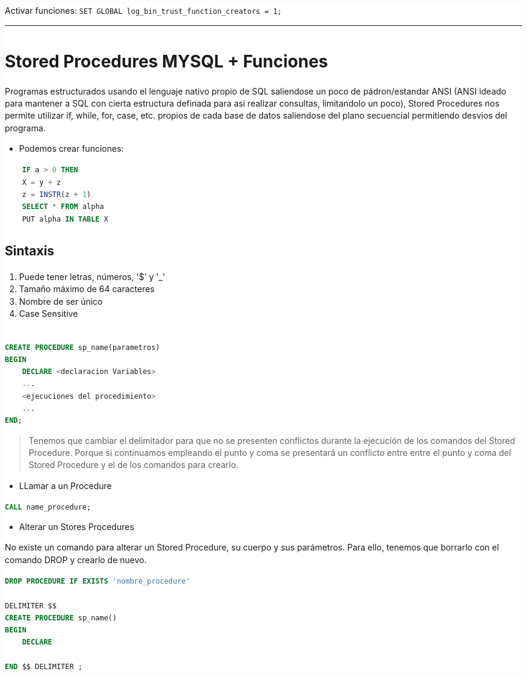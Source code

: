 Activar funciones: `SET GLOBAL log_bin_trust_function_creators = 1;`

---

# Stored Procedures MYSQL + Funciones

Programas estructurados usando el lenguaje nativo propio de SQL saliendose un poco de pádron/estandar ANSI (ANSI ideado para mantener a SQL con  cierta estructura definada para asi realizar consultas, limitandolo un poco), Stored Procedures nos permite utilizar if, while, for, case, etc. propios de cada base de datos saliendose del plano secuencial permitiendo desvios del programa.

- Podemos crear funciones:

```SQL
    IF a > 0 THEN
    X = y + z
    z = INSTR(z + 1)
    SELECT * FROM alpha
    PUT alpha IN TABLE X    
```

## Sintaxis

1. Puede tener letras, números, '$' y '_'
2. Tamaño máximo de 64 caracteres
3. Nombre de ser único
4. Case Sensitive

```sql

CREATE PROCEDURE sp_name(parametros)
BEGIN
    DECLARE <declaracion Variables>
    ...
    <ejecuciones del procedimiento>
    ...
END;
```

> Tenemos que cambiar el delimitador para que no se presenten conflictos durante la ejecución de los comandos del Stored Procedure. Porque si continuamos empleando el punto y coma se presentará un conflicto entre entre el punto y coma del Stored Procedure y el de los comandos para crearlo.

- LLamar a un Procedure

```sql
CALL name_procedure;
```

- Alterar un Stores Procedures

No existe un comando para alterar un Stored Procedure, su cuerpo y sus parámetros. Para ello, tenemos que borrarlo con el comando DROP y crearlo de nuevo.

```sql
DROP PROCEDURE IF EXISTS 'nombre_procedure' 

DELIMITER $$ 
CREATE PROCEDURE sp_name()
BEGIN
    DECLARE

END $$ DELIMITER ; 
```
